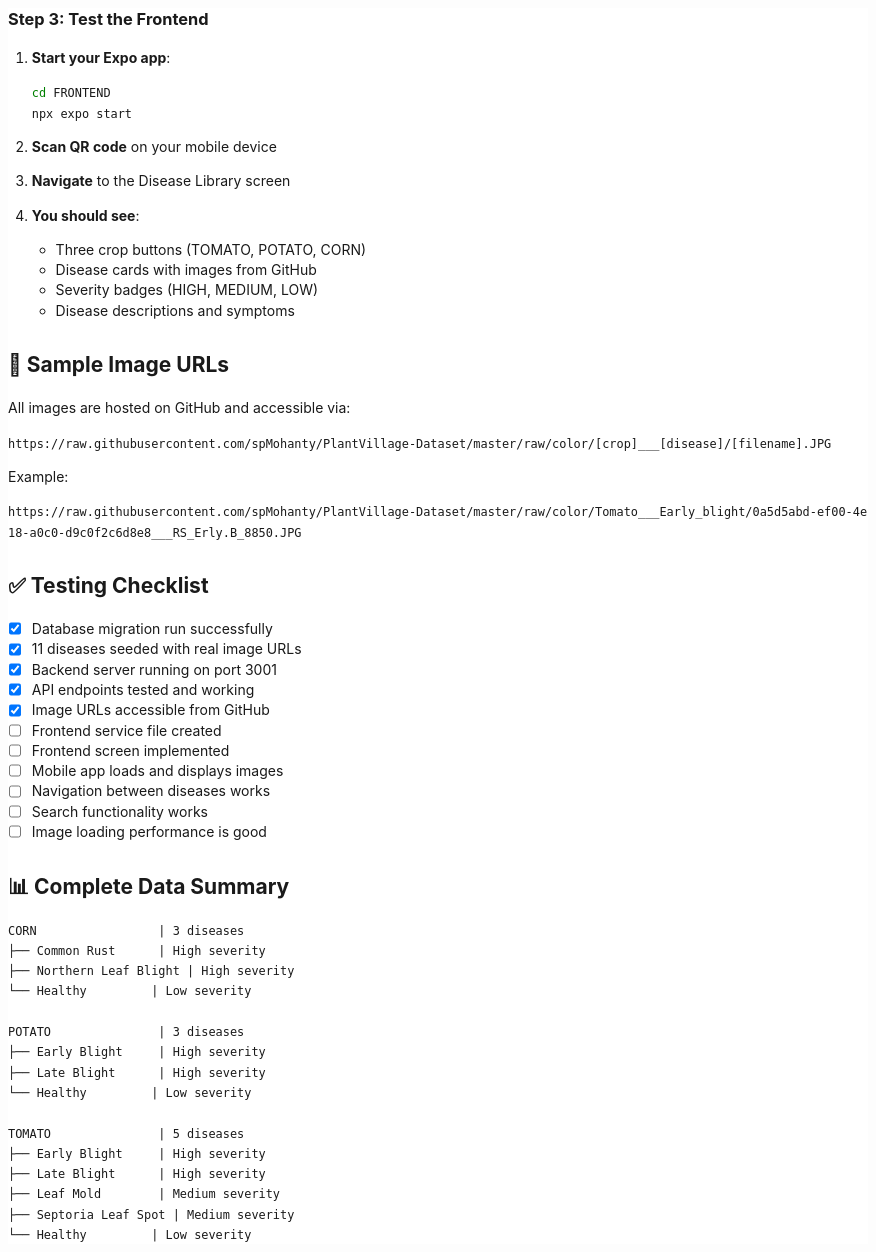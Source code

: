 
### Step 3: Test the Frontend

1. **Start your Expo app**:
   ```bash
   cd FRONTEND
   npx expo start
   ```

2. **Scan QR code** on your mobile device

3. **Navigate** to the Disease Library screen

4. **You should see**:
   - Three crop buttons (TOMATO, POTATO, CORN)
   - Disease cards with images from GitHub
   - Severity badges (HIGH, MEDIUM, LOW)
   - Disease descriptions and symptoms

## 🎯 Sample Image URLs

All images are hosted on GitHub and accessible via:
```
https://raw.githubusercontent.com/spMohanty/PlantVillage-Dataset/master/raw/color/[crop]___[disease]/[filename].JPG
```

Example:
```
https://raw.githubusercontent.com/spMohanty/PlantVillage-Dataset/master/raw/color/Tomato___Early_blight/0a5d5abd-ef00-4e18-a0c0-d9c0f2c6d8e8___RS_Erly.B_8850.JPG
```

## ✅ Testing Checklist

- [x] Database migration run successfully
- [x] 11 diseases seeded with real image URLs
- [x] Backend server running on port 3001
- [x] API endpoints tested and working
- [x] Image URLs accessible from GitHub
- [ ] Frontend service file created
- [ ] Frontend screen implemented
- [ ] Mobile app loads and displays images
- [ ] Navigation between diseases works
- [ ] Search functionality works
- [ ] Image loading performance is good

## 📊 Complete Data Summary

```
CORN                 | 3 diseases
├── Common Rust      | High severity
├── Northern Leaf Blight | High severity
└── Healthy         | Low severity

POTATO               | 3 diseases
├── Early Blight     | High severity
├── Late Blight      | High severity
└── Healthy         | Low severity

TOMATO               | 5 diseases
├── Early Blight     | High severity
├── Late Blight      | High severity
├── Leaf Mold        | Medium severity
├── Septoria Leaf Spot | Medium severity
└── Healthy         | Low severity
```